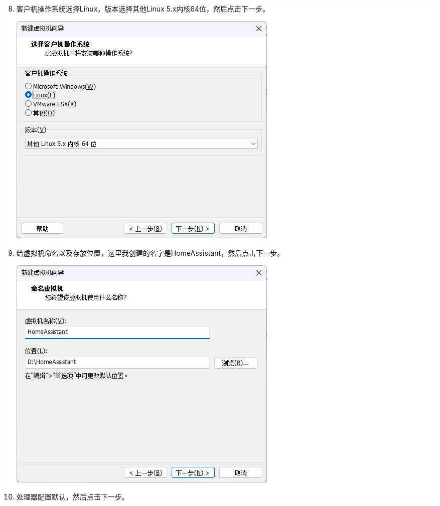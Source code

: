 8. 客户机操作系统选择Linux，版本选择其他Linux 5.x内核64位，然后点击下一步。

   ![4](./image/4.png)

9. 给虚拟机命名以及存放位置，这里我创建的名字是HomeAssistant，然后点击下一步。

   ![5](./image/5.png)

10. 处理器配置默认，然后点击下一步。
